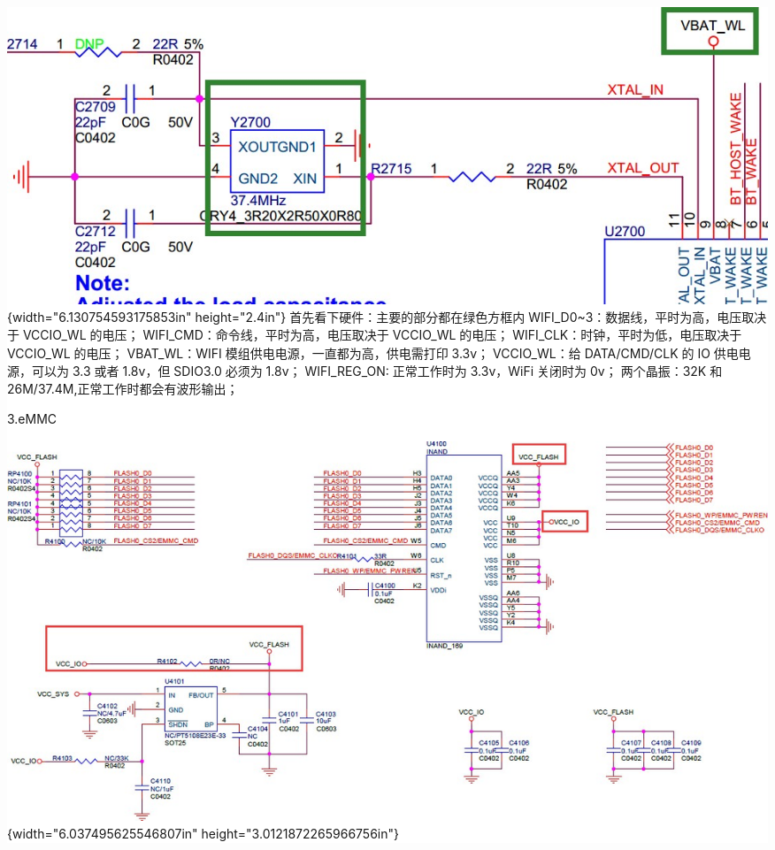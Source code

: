 ![](Rockchip_Developer_Guide_SDMMC_SDIO_eMMC_CN_pic/media/image4.jpeg){width="6.130754593175853in"
height="2.4in"}
⾸先看下硬件：主要的部分都在绿⾊⽅框内
WIFI_D0~3：数据线，平时为⾼，电压取决于 VCCIO_WL 的电压；
WIFI_CMD：命令线，平时为⾼，电压取决于 VCCIO_WL 的电压；
WIFI_CLK：时钟，平时为低，电压取决于 VCCIO_WL 的电压；
VBAT_WL：WIFI 模组供电电源，⼀直都为⾼，供电需打印 3.3v；
VCCIO_WL：给 DATA/CMD/CLK 的 IO 供电电源，可以为 3.3 或者 1.8v，但 SDIO3.0
必须为 1.8v；
WIFI_REG_ON: 正常⼯作时为 3.3v，WiFi 关闭时为 0v；
两个晶振：32K 和 26M/37.4M,正常⼯作时都会有波形输出；

3.eMMC

 ![](Rockchip_Developer_Guide_SDMMC_SDIO_eMMC_CN_pic/media/image5.jpeg){width="6.037495625546807in"
 height="3.0121872265966756in"}

